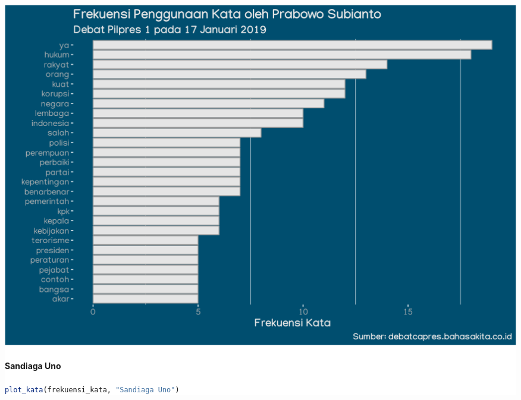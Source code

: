 ![](aswansyahputra-frekuensi-dan-sentimen_files/figure-gfm/unnamed-chunk-9-1.png)

#### Sandiaga Uno

``` r
plot_kata(frekuensi_kata, "Sandiaga Uno")
```
